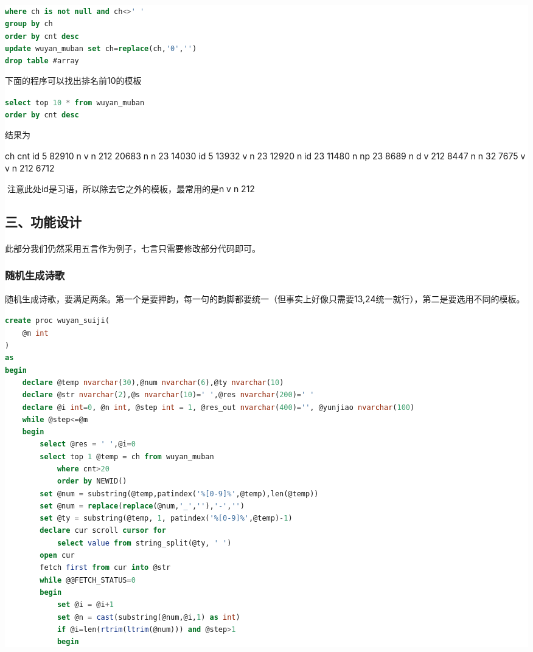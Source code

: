 ```sql
where ch is not null and ch<>' '
group by ch 
order by cnt desc
update wuyan_muban set ch=replace(ch,'0','')
drop table #array
```

下面的程序可以找出排名前10的模板

```sql
select top 10 * from wuyan_muban 
order by cnt desc
```

结果为

ch	cnt
id 5	82910
n v n 212	20683
n n 23	14030
id 5	13932
v n 23	12920
n id 23	11480
n np 23	8689
n d v 212	8447
n n 32	7675
v v n 212	6712

​    注意此处id是习语，所以除去它之外的模板，最常用的是n v n 212

## 三、功能设计

此部分我们仍然采用五言作为例子，七言只需要修改部分代码即可。

### 随机生成诗歌

​    随机生成诗歌，要满足两条。第一个是要押韵，每一句的韵脚都要统一（但事实上好像只需要13,24统一就行），第二是要选用不同的模板。

```sql
create proc wuyan_suiji(
    @m int
)
as
begin
    declare @temp nvarchar(30),@num nvarchar(6),@ty nvarchar(10)
    declare @str nvarchar(2),@s nvarchar(10)=' ',@res nvarchar(200)=' '
    declare @i int=0, @n int, @step int = 1, @res_out nvarchar(400)='', @yunjiao nvarchar(100)
    while @step<=@m
    begin
        select @res = ' ',@i=0
        select top 1 @temp = ch from wuyan_muban
            where cnt>20
            order by NEWID()
        set @num = substring(@temp,patindex('%[0-9]%',@temp),len(@temp))
	    set @num = replace(replace(@num,'_',''),'-','')
        set @ty = substring(@temp, 1, patindex('%[0-9]%',@temp)-1)
        declare cur scroll cursor for
            select value from string_split(@ty, ' ')
        open cur
        fetch first from cur into @str
        while @@FETCH_STATUS=0
        begin
            set @i = @i+1
	        set @n = cast(substring(@num,@i,1) as int)
			if @i=len(rtrim(ltrim(@num))) and @step>1
		    begin
```